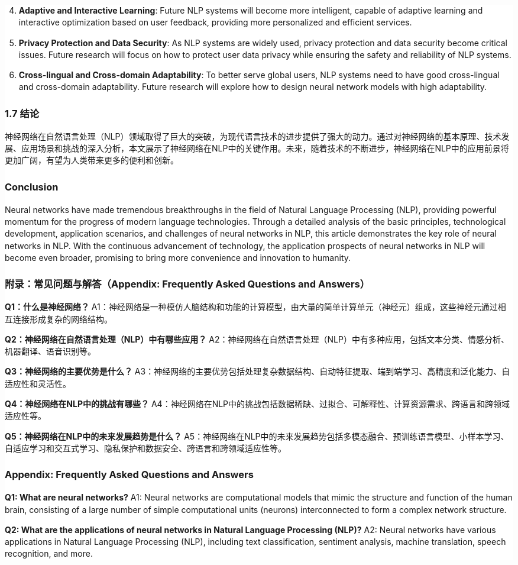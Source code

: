 4. **Adaptive and Interactive Learning**:
   Future NLP systems will become more intelligent, capable of adaptive learning and interactive optimization based on user feedback, providing more personalized and efficient services.

5. **Privacy Protection and Data Security**:
   As NLP systems are widely used, privacy protection and data security become critical issues. Future research will focus on how to protect user data privacy while ensuring the safety and reliability of NLP systems.

6. **Cross-lingual and Cross-domain Adaptability**:
   To better serve global users, NLP systems need to have good cross-lingual and cross-domain adaptability. Future research will explore how to design neural network models with high adaptability.

### 1.7 结论

神经网络在自然语言处理（NLP）领域取得了巨大的突破，为现代语言技术的进步提供了强大的动力。通过对神经网络的基本原理、技术发展、应用场景和挑战的深入分析，本文展示了神经网络在NLP中的关键作用。未来，随着技术的不断进步，神经网络在NLP中的应用前景将更加广阔，有望为人类带来更多的便利和创新。

### Conclusion

Neural networks have made tremendous breakthroughs in the field of Natural Language Processing (NLP), providing powerful momentum for the progress of modern language technologies. Through a detailed analysis of the basic principles, technological development, application scenarios, and challenges of neural networks in NLP, this article demonstrates the key role of neural networks in NLP. With the continuous advancement of technology, the application prospects of neural networks in NLP will become even broader, promising to bring more convenience and innovation to humanity.

### 附录：常见问题与解答（Appendix: Frequently Asked Questions and Answers）

**Q1：什么是神经网络？**
A1：神经网络是一种模仿人脑结构和功能的计算模型，由大量的简单计算单元（神经元）组成，这些神经元通过相互连接形成复杂的网络结构。

**Q2：神经网络在自然语言处理（NLP）中有哪些应用？**
A2：神经网络在自然语言处理（NLP）中有多种应用，包括文本分类、情感分析、机器翻译、语音识别等。

**Q3：神经网络的主要优势是什么？**
A3：神经网络的主要优势包括处理复杂数据结构、自动特征提取、端到端学习、高精度和泛化能力、自适应性和灵活性。

**Q4：神经网络在NLP中的挑战有哪些？**
A4：神经网络在NLP中的挑战包括数据稀缺、过拟合、可解释性、计算资源需求、跨语言和跨领域适应性等。

**Q5：神经网络在NLP中的未来发展趋势是什么？**
A5：神经网络在NLP中的未来发展趋势包括多模态融合、预训练语言模型、小样本学习、自适应学习和交互式学习、隐私保护和数据安全、跨语言和跨领域适应性等。

### Appendix: Frequently Asked Questions and Answers

**Q1: What are neural networks?**
A1: Neural networks are computational models that mimic the structure and function of the human brain, consisting of a large number of simple computational units (neurons) interconnected to form a complex network structure.

**Q2: What are the applications of neural networks in Natural Language Processing (NLP)?**
A2: Neural networks have various applications in Natural Language Processing (NLP), including text classification, sentiment analysis, machine translation, speech recognition, and more.
